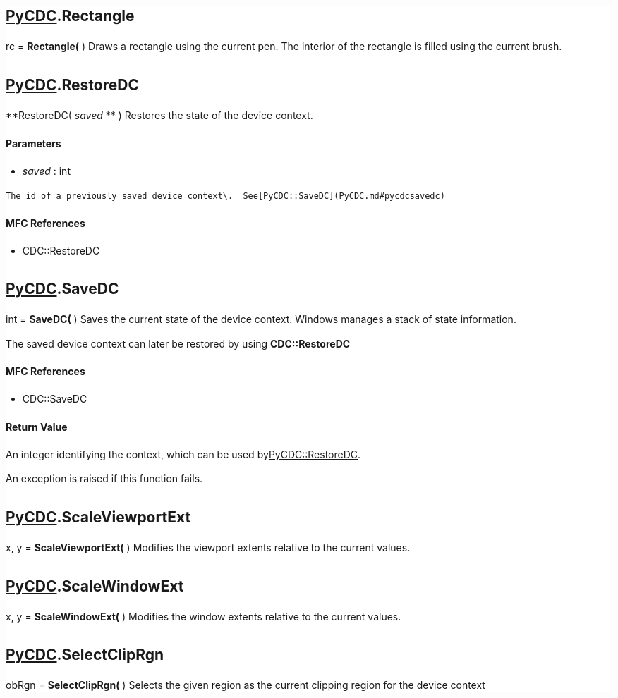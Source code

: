 ## [PyCDC](#pycdc)\.Rectangle

rc \= **Rectangle\(** \)
Draws a rectangle using the current pen\. The interior of the rectangle is filled using the current brush\.

## [PyCDC](#pycdc)\.RestoreDC

 **RestoreDC\( *saved* ** \)
Restores the state of the device context\.

#### Parameters


  -  *saved* : int

    The id of a previously saved device context\.  See[PyCDC::SaveDC](PyCDC.md#pycdcsavedc)

#### MFC References


  - CDC::RestoreDC

## [PyCDC](#pycdc)\.SaveDC

int \= **SaveDC\(** \)
Saves the current state of the device context\.  Windows manages a stack of state information\. 

The saved device context can later be restored by using **CDC::RestoreDC** 

#### MFC References


  - CDC::SaveDC

#### Return Value
An integer identifying the context, which can be used by[PyCDC::RestoreDC](PyCDC.md#pycdcrestoredc)\. 

An exception is raised if this function fails\.

## [PyCDC](#pycdc)\.ScaleViewportExt

x, y \= **ScaleViewportExt\(** \)
Modifies the viewport extents relative to the current values\.

## [PyCDC](#pycdc)\.ScaleWindowExt

x, y \= **ScaleWindowExt\(** \)
Modifies the window extents relative to the current values\.

## [PyCDC](#pycdc)\.SelectClipRgn

obRgn \= **SelectClipRgn\(** \)
Selects the given region as the current clipping region for the device context
